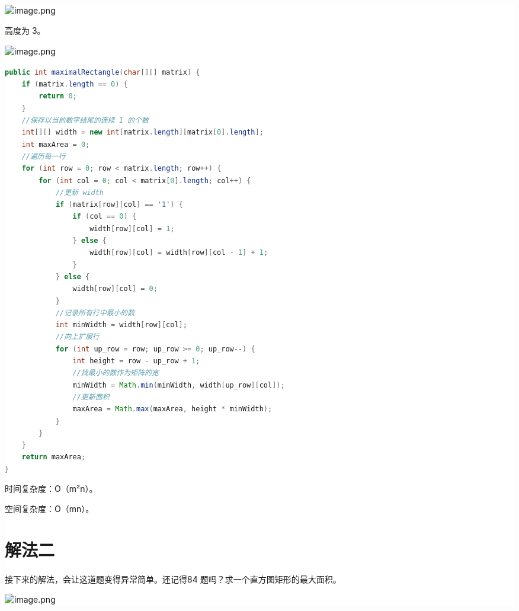 ![image.png](../images/maximal-rectangle-4.png)

高度为 3。

![image.png](../images/maximal-rectangle-5.png)

```java
public int maximalRectangle(char[][] matrix) {
    if (matrix.length == 0) {
        return 0;
    }
    //保存以当前数字结尾的连续 1 的个数
    int[][] width = new int[matrix.length][matrix[0].length];
    int maxArea = 0;
    //遍历每一行
    for (int row = 0; row < matrix.length; row++) {
        for (int col = 0; col < matrix[0].length; col++) {
            //更新 width
            if (matrix[row][col] == '1') {
                if (col == 0) {
                    width[row][col] = 1;
                } else {
                    width[row][col] = width[row][col - 1] + 1;
                }
            } else {
                width[row][col] = 0;
            }
            //记录所有行中最小的数
            int minWidth = width[row][col];
            //向上扩展行
            for (int up_row = row; up_row >= 0; up_row--) {
                int height = row - up_row + 1;
                //找最小的数作为矩阵的宽
                minWidth = Math.min(minWidth, width[up_row][col]);
                //更新面积
                maxArea = Math.max(maxArea, height * minWidth);
            }
        }
    }
    return maxArea;
}
```

时间复杂度：O（m²n）。

空间复杂度：O（mn）。

# 解法二

接下来的解法，会让这道题变得异常简单。还记得84 题吗？求一个直方图矩形的最大面积。

![image.png](../images/maximal-rectangle-6.png)
